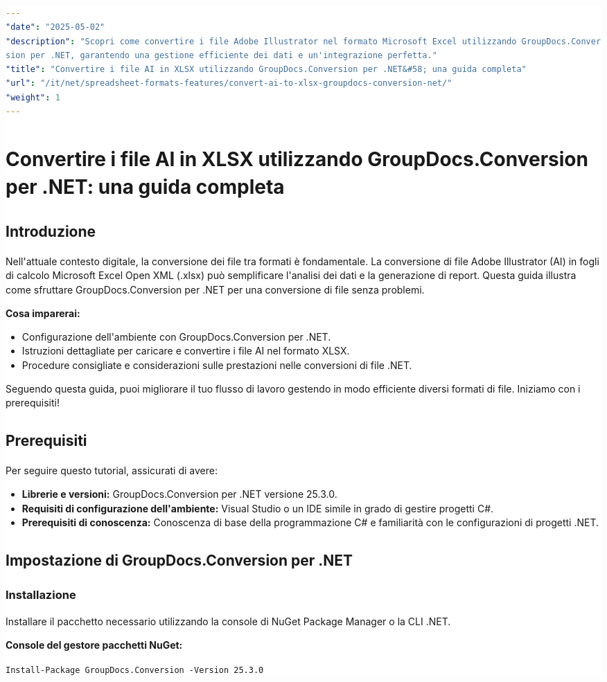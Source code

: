 ```yaml
---
"date": "2025-05-02"
"description": "Scopri come convertire i file Adobe Illustrator nel formato Microsoft Excel utilizzando GroupDocs.Conversion per .NET, garantendo una gestione efficiente dei dati e un'integrazione perfetta."
"title": "Convertire i file AI in XLSX utilizzando GroupDocs.Conversion per .NET&#58; una guida completa"
"url": "/it/net/spreadsheet-formats-features/convert-ai-to-xlsx-groupdocs-conversion-net/"
"weight": 1
---
```


# Convertire i file AI in XLSX utilizzando GroupDocs.Conversion per .NET: una guida completa

## Introduzione

Nell'attuale contesto digitale, la conversione dei file tra formati è fondamentale. La conversione di file Adobe Illustrator (AI) in fogli di calcolo Microsoft Excel Open XML (.xlsx) può semplificare l'analisi dei dati e la generazione di report. Questa guida illustra come sfruttare GroupDocs.Conversion per .NET per una conversione di file senza problemi.

**Cosa imparerai:**
- Configurazione dell'ambiente con GroupDocs.Conversion per .NET.
- Istruzioni dettagliate per caricare e convertire i file AI nel formato XLSX.
- Procedure consigliate e considerazioni sulle prestazioni nelle conversioni di file .NET.

Seguendo questa guida, puoi migliorare il tuo flusso di lavoro gestendo in modo efficiente diversi formati di file. Iniziamo con i prerequisiti!

## Prerequisiti

Per seguire questo tutorial, assicurati di avere:

- **Librerie e versioni:** GroupDocs.Conversion per .NET versione 25.3.0.
- **Requisiti di configurazione dell'ambiente:** Visual Studio o un IDE simile in grado di gestire progetti C#.
- **Prerequisiti di conoscenza:** Conoscenza di base della programmazione C# e familiarità con le configurazioni di progetti .NET.

## Impostazione di GroupDocs.Conversion per .NET

### Installazione

Installare il pacchetto necessario utilizzando la console di NuGet Package Manager o la CLI .NET.

**Console del gestore pacchetti NuGet:**

```plaintext
Install-Package GroupDocs.Conversion -Version 25.3.0
```
